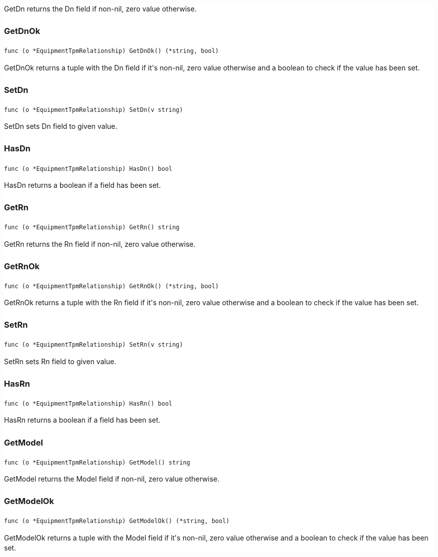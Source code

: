 GetDn returns the Dn field if non-nil, zero value otherwise.

### GetDnOk

`func (o *EquipmentTpmRelationship) GetDnOk() (*string, bool)`

GetDnOk returns a tuple with the Dn field if it's non-nil, zero value otherwise
and a boolean to check if the value has been set.

### SetDn

`func (o *EquipmentTpmRelationship) SetDn(v string)`

SetDn sets Dn field to given value.

### HasDn

`func (o *EquipmentTpmRelationship) HasDn() bool`

HasDn returns a boolean if a field has been set.

### GetRn

`func (o *EquipmentTpmRelationship) GetRn() string`

GetRn returns the Rn field if non-nil, zero value otherwise.

### GetRnOk

`func (o *EquipmentTpmRelationship) GetRnOk() (*string, bool)`

GetRnOk returns a tuple with the Rn field if it's non-nil, zero value otherwise
and a boolean to check if the value has been set.

### SetRn

`func (o *EquipmentTpmRelationship) SetRn(v string)`

SetRn sets Rn field to given value.

### HasRn

`func (o *EquipmentTpmRelationship) HasRn() bool`

HasRn returns a boolean if a field has been set.

### GetModel

`func (o *EquipmentTpmRelationship) GetModel() string`

GetModel returns the Model field if non-nil, zero value otherwise.

### GetModelOk

`func (o *EquipmentTpmRelationship) GetModelOk() (*string, bool)`

GetModelOk returns a tuple with the Model field if it's non-nil, zero value otherwise
and a boolean to check if the value has been set.
